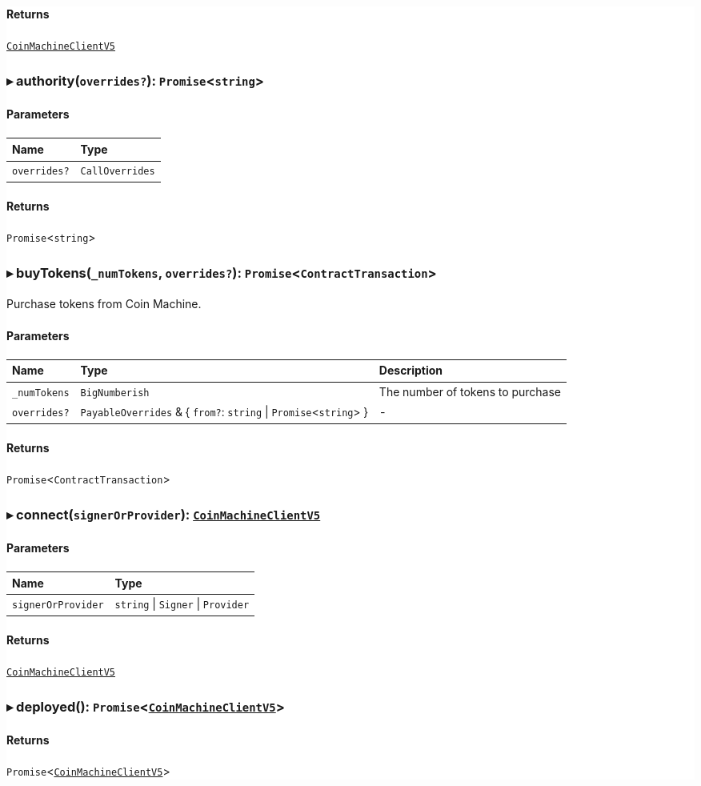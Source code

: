 #### Returns

[`CoinMachineClientV5`](CoinMachineClientV5.md)

### ▸ **authority**(`overrides?`): `Promise`<`string`\>

#### Parameters

| Name | Type |
| :------ | :------ |
| `overrides?` | `CallOverrides` |

#### Returns

`Promise`<`string`\>

### ▸ **buyTokens**(`_numTokens`, `overrides?`): `Promise`<`ContractTransaction`\>

Purchase tokens from Coin Machine.

#### Parameters

| Name | Type | Description |
| :------ | :------ | :------ |
| `_numTokens` | `BigNumberish` | The number of tokens to purchase |
| `overrides?` | `PayableOverrides` & { `from?`: `string` \| `Promise`<`string`\>  } | - |

#### Returns

`Promise`<`ContractTransaction`\>

### ▸ **connect**(`signerOrProvider`): [`CoinMachineClientV5`](CoinMachineClientV5.md)

#### Parameters

| Name | Type |
| :------ | :------ |
| `signerOrProvider` | `string` \| `Signer` \| `Provider` |

#### Returns

[`CoinMachineClientV5`](CoinMachineClientV5.md)

### ▸ **deployed**(): `Promise`<[`CoinMachineClientV5`](CoinMachineClientV5.md)\>

#### Returns

`Promise`<[`CoinMachineClientV5`](CoinMachineClientV5.md)\>
